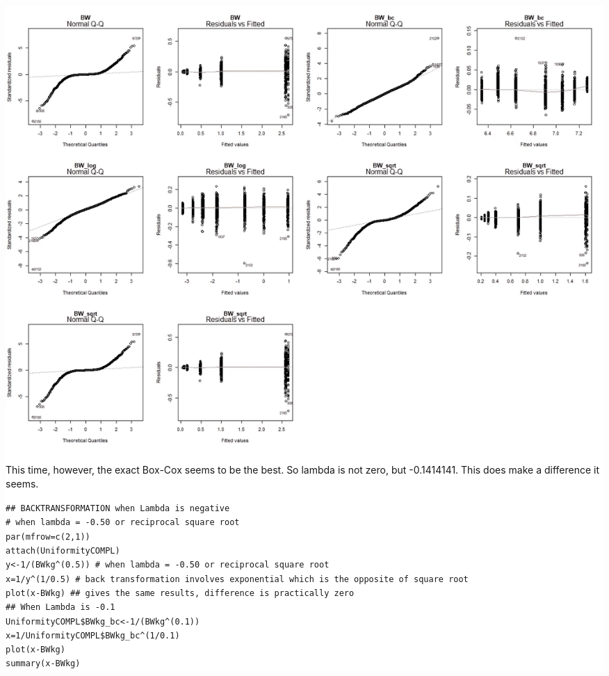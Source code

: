 
![](img/78ad6462220b8b900b8471a802671cea.png)

This time, however, the exact Box-Cox seems to be the best. So lambda is not zero, but -0.1414141\. This does make a difference it seems.

```
## BACKTRANSFORMATION when Lambda is negative
# when lambda = -0.50 or reciprocal square root
par(mfrow=c(2,1))
attach(UniformityCOMPL)
y<-1/(BWkg^(0.5)) # when lambda = -0.50 or reciprocal square root
x=1/y^(1/0.5) # back transformation involves exponential which is the opposite of square root 
plot(x-BWkg) ## gives the same results, difference is practically zero 
## When Lambda is -0.1
UniformityCOMPL$BWkg_bc<-1/(BWkg^(0.1))
x=1/UniformityCOMPL$BWkg_bc^(1/0.1)
plot(x-BWkg)
summary(x-BWkg)
```

